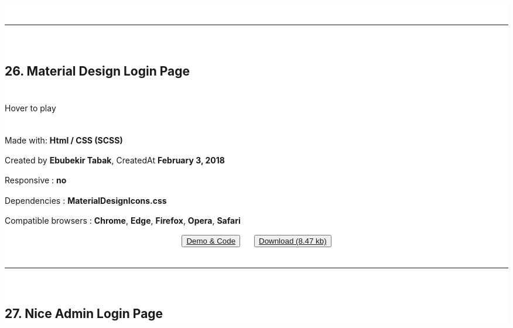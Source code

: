 </center>

</br>

---

</br>

## 26. Material Design Login Page

</br>

<div class="video-container">
<video src="/posts/videos/57-login-pages/26-login-page-template.mp4" muted loop="" preload="metadata" ></video>
<div class="video-text"> Hover to play </div>
</div>

</br>

Made with: **Html / CSS (SCSS)**

Created by **Ebubekir Tabak**, CreatedAt **February 3, 2018**

Responsive : **no**

Dependencies : **MaterialDesignIcons.css**

Compatible browsers : **Chrome**, **Edge**, **Firefox**, **Opera**, **Safari**

<center>

<div class="content__item" style="display: inline; padding: 10px;">
    <button class="button button--pandora dark:bg-pink-800">
    <a href="https://codepen.io/ebubekirtabak/pen/mXPdqd" target="_blank">
        <span class="dark:bg-pink-900">Demo & Code</span>
    </a>
    </button>
</div>

<div class="content__item" style="display: inline; padding: 10px;">
    <button class="button button--pandora dark:bg-pink-800">
    <a href="/assets/zip-files/57-login-pages/26.login-page-template.zip" download>
        <span class="dark:bg-pink-900">Download (8.47 kb)</span>
    </a>
    </button>
</div>

</center>

</br>

---

</br>

## 27. Nice Admin Login Page
